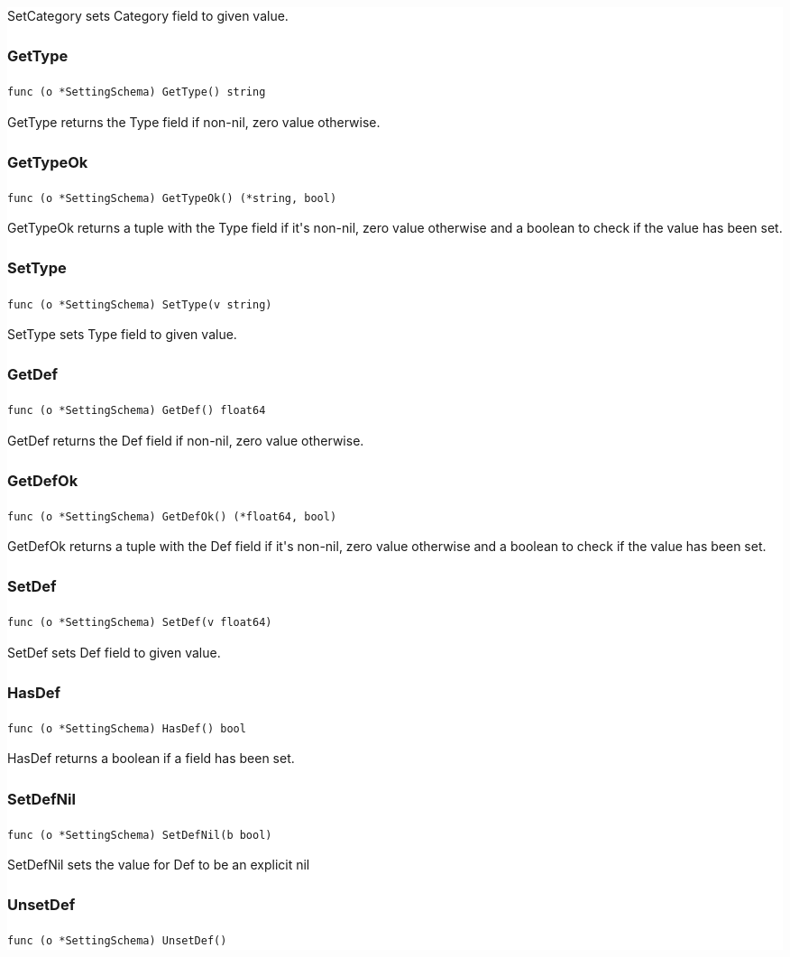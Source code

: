 SetCategory sets Category field to given value.


### GetType

`func (o *SettingSchema) GetType() string`

GetType returns the Type field if non-nil, zero value otherwise.

### GetTypeOk

`func (o *SettingSchema) GetTypeOk() (*string, bool)`

GetTypeOk returns a tuple with the Type field if it's non-nil, zero value otherwise
and a boolean to check if the value has been set.

### SetType

`func (o *SettingSchema) SetType(v string)`

SetType sets Type field to given value.


### GetDef

`func (o *SettingSchema) GetDef() float64`

GetDef returns the Def field if non-nil, zero value otherwise.

### GetDefOk

`func (o *SettingSchema) GetDefOk() (*float64, bool)`

GetDefOk returns a tuple with the Def field if it's non-nil, zero value otherwise
and a boolean to check if the value has been set.

### SetDef

`func (o *SettingSchema) SetDef(v float64)`

SetDef sets Def field to given value.

### HasDef

`func (o *SettingSchema) HasDef() bool`

HasDef returns a boolean if a field has been set.

### SetDefNil

`func (o *SettingSchema) SetDefNil(b bool)`

 SetDefNil sets the value for Def to be an explicit nil

### UnsetDef
`func (o *SettingSchema) UnsetDef()`
